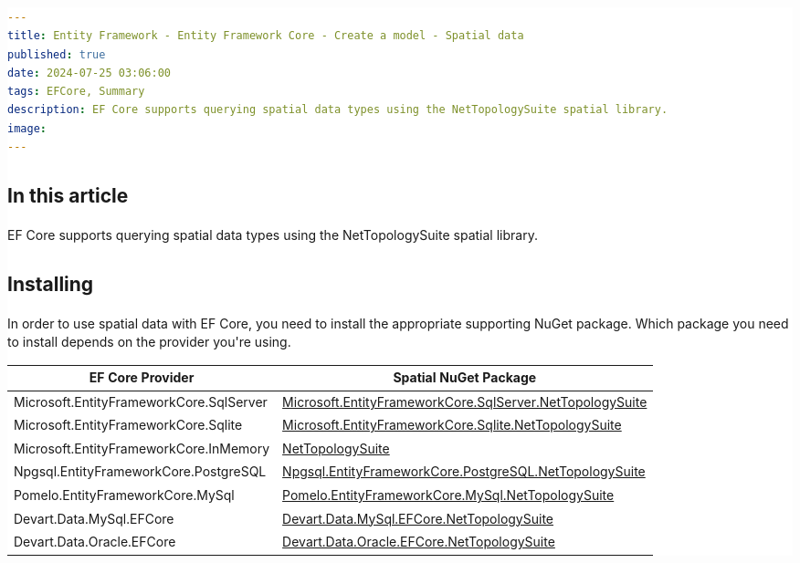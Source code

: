 ```yaml
---
title: Entity Framework - Entity Framework Core - Create a model - Spatial data
published: true
date: 2024-07-25 03:06:00
tags: EFCore, Summary
description: EF Core supports querying spatial data types using the NetTopologySuite spatial library.
image:
---
```


## In this article

EF Core supports querying spatial data types using the NetTopologySuite spatial library.

## Installing

In order to use spatial data with EF Core, you need to install the appropriate supporting NuGet package. Which package you need to install depends on the provider you're using.

<table><thead>
<tr>
<th>EF Core Provider</th>
<th>Spatial NuGet Package</th>
</tr>
</thead>
<tbody>
<tr>
<td>Microsoft.EntityFrameworkCore.SqlServer</td>
<td><a href="https://www.nuget.org/packages/Microsoft.EntityFrameworkCore.SqlServer.NetTopologySuite" data-linktype="external">Microsoft.EntityFrameworkCore.SqlServer.NetTopologySuite</a></td>
</tr>
<tr>
<td>Microsoft.EntityFrameworkCore.Sqlite</td>
<td><a href="https://www.nuget.org/packages/Microsoft.EntityFrameworkCore.Sqlite.NetTopologySuite" data-linktype="external">Microsoft.EntityFrameworkCore.Sqlite.NetTopologySuite</a></td>
</tr>
<tr>
<td>Microsoft.EntityFrameworkCore.InMemory</td>
<td><a href="https://www.nuget.org/packages/NetTopologySuite" data-linktype="external">NetTopologySuite</a></td>
</tr>
<tr>
<td>Npgsql.EntityFrameworkCore.PostgreSQL</td>
<td><a href="https://www.nuget.org/packages/Npgsql.EntityFrameworkCore.PostgreSQL.NetTopologySuite" data-linktype="external">Npgsql.EntityFrameworkCore.PostgreSQL.NetTopologySuite</a></td>
</tr>
<tr>
<td>Pomelo.EntityFrameworkCore.MySql</td>
<td><a href="https://www.nuget.org/packages/Pomelo.EntityFrameworkCore.MySql.NetTopologySuite" data-linktype="external">Pomelo.EntityFrameworkCore.MySql.NetTopologySuite</a></td>
</tr>
<tr>
<td>Devart.Data.MySql.EFCore</td>
<td><a href="https://www.nuget.org/packages/Devart.Data.MySql.EFCore.NetTopologySuite" data-linktype="external">Devart.Data.MySql.EFCore.NetTopologySuite</a></td>
</tr>
<tr>
<td>Devart.Data.Oracle.EFCore</td>
<td><a href="https://www.nuget.org/packages/Devart.Data.Oracle.EFCore.NetTopologySuite" data-linktype="external">Devart.Data.Oracle.EFCore.NetTopologySuite</a></td>
</tr>
